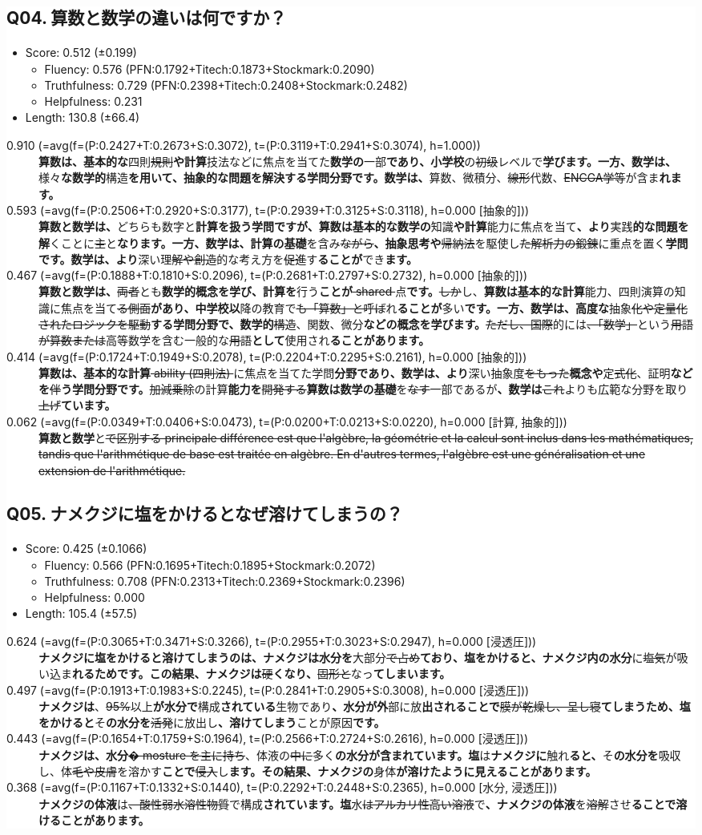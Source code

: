 
## <a name="Q04"></a>Q04. 算数と数学の違いは何ですか？

- Score: 0.512 (±0.199)
  - Fluency: 0.576 (PFN:0.1792+Titech:0.1873+Stockmark:0.2090)
  - Truthfulness: 0.729 (PFN:0.2398+Titech:0.2408+Stockmark:0.2482)
  - Helpfulness: 0.231
- Length: 130.8 (±66.4)

<dl>
<dt>0.910 (=avg(f=(P:0.2427+T:0.2673+S:0.3072), t=(P:0.3119+T:0.2941+S:0.3074), h=1.000))</dt>
<dd><b>算数は、基本的な</b>四則<s>規則</s><b>や計算</b>技法などに焦点を当てた<b>数学の</b>一部<b>であり、小学校</b>の<s>初级</s>レベルで<b>学びます。一方、数学は、</b>様々<b>な数学的</b>構造<b>を用いて、抽象的な問題を解決する学問分野です。数学は、</b>算数、微積分、<s>線形</s>代数、<s>ENCGA学等</s>が含ま<b>れます。</b></dd>
<dt>0.593 (=avg(f=(P:0.2506+T:0.2920+S:0.3177), t=(P:0.2939+T:0.3125+S:0.3118), h=0.000 [抽象的]))</dt>
<dd><b>算数と数学は、</b>どちらも数字と<b>計算を扱う学問ですが、算数は基本的な数学の</b>知識<b>や計算</b>能力に焦点を当て<b>、より</b>実践<b>的な問題を解</b>くことに<s>主</s>と<b>なります。一方、数学は、計算の基礎</b>を含み<s>ながら</s><b>、抽象思考や</b><s>帰納法</s>を駆使し<s>た解析力の鍛錬</s>に重点を置く<b>学問です。数学は、より</b>深い理<s>解や創造</s>的な考え方を<s>促進</s>す<b>ることが</b>でき<b>ます。</b></dd>
<dt>0.467 (=avg(f=(P:0.1888+T:0.1810+S:0.2096), t=(P:0.2681+T:0.2797+S:0.2732), h=0.000 [抽象的]))</dt>
<dd><b>算数と数学は、</b><s>両者</s>とも<b>数学的概念を学び、計算を</b>行う<b>ことが</b><s> shared </s>点<b>です。</b><s>しか</s>し、<b>算数は基本的な計算</b>能力、四則演算の知識に焦点を当て<s>る側面</s><b>があり、中学校以</b>降の教育で<s>も「算数」と呼ば</s>れ<b>ることが</b>多い<b>です。一方、数学は、高度な</b>抽象<s>化や定量化されたロジックを駆動</s><b>する学問分野で、数学的</b><s>構造</s>、関数、微分<b>などの概念を学びます。</b><s>ただし、国際</s>的には<s>、「数学」</s>という<s>用語が算数または</s>高等数学を含む一般的な<s>用語</s><b>として</b>使用され<b>ることがあります。</b></dd>
<dt>0.414 (=avg(f=(P:0.1724+T:0.1949+S:0.2078), t=(P:0.2204+T:0.2295+S:0.2161), h=0.000 [抽象的]))</dt>
<dd><b>算数は、基本的な計算</b><s> ability &#40;四則法&#41; </s>に焦点を当てた学問<b>分野であり、数学は、より</b>深い抽象度<s>をもった</s><b>概念や</b>定<s>式化</s>、証明<b>などを</b><s>伴</s><b>う学問分野です。</b><s>加減乗除</s>の計算<b>能力を</b><s>開発する</s><b>算数は数学の基礎</b>を<s>なす</s>一部であるが<b>、数学は</b><s>これ</s>よりも広範な分野を取り<s>上げ</s><b>ています。</b></dd>
<dt>0.062 (=avg(f=(P:0.0349+T:0.0406+S:0.0473), t=(P:0.0200+T:0.0213+S:0.0220), h=0.000 [計算, 抽象的]))</dt>
<dd><b>算数と数学</b>と<s>で区別する principale différence est que l&#x27;algèbre, la géométrie et la calcul sont inclus dans les mathématiques, tandis que l&#x27;arithmétique de base est traitée en algèbre&#46; En d&#x27;autres termes, l&#x27;algèbre est une généralisation et une extension de l&#x27;arithmétique&#46;</s></dd>
</dl>

## <a name="Q05"></a>Q05. ナメクジに塩をかけるとなぜ溶けてしまうの？

- Score: 0.425 (±0.1066)
  - Fluency: 0.566 (PFN:0.1695+Titech:0.1895+Stockmark:0.2072)
  - Truthfulness: 0.708 (PFN:0.2313+Titech:0.2369+Stockmark:0.2396)
  - Helpfulness: 0.000
- Length: 105.4 (±57.5)

<dl>
<dt>0.624 (=avg(f=(P:0.3065+T:0.3471+S:0.3266), t=(P:0.2955+T:0.3023+S:0.2947), h=0.000 [浸透圧]))</dt>
<dd><b>ナメクジに塩をかけると溶けてしまうのは、ナメクジは水分を</b>大部分<s>で占め</s><b>ており、塩をかけると、ナメクジ内の水分</b>に<s>塩気</s>が吸い込ま<b>れるためです。この結果、ナメクジは</b><s>硬</s><b>くなり、</b><s>固形と</s>なっ<b>てしまいます。</b></dd>
<dt>0.497 (=avg(f=(P:0.1913+T:0.1983+S:0.2245), t=(P:0.2841+T:0.2905+S:0.3008), h=0.000 [浸透圧]))</dt>
<dd><b>ナメクジは</b>、<s>95%</s>以上<b>が水分で</b>構成<b>されている</b>生物であり<b>、水分が外</b>部に放<b>出されることで</b><s>膜が乾燥し、呈し寝</s><b>てしまうため、塩をかけると</b>そ<b>の水分を</b><s>活発</s>に放出し<b>、溶けてしまう</b>ことが原因<b>です。</b></dd>
<dt>0.443 (=avg(f=(P:0.1654+T:0.1759+S:0.1964), t=(P:0.2566+T:0.2724+S:0.2616), h=0.000 [浸透圧]))</dt>
<dd><b>ナメクジは、水分</b><s>� mosture を主に持ち</s>、体液の<s>中に</s>多く<b>の水分が含まれています。塩</b>は<b>ナメクジに</b>触れ<b>ると、</b>そ<b>の水分を</b>吸収し、体<s>毛や皮膚</s>を溶かす<b>ことで</b><s>侵入</s>し<b>ます。その結果、ナメクジの</b>身体<b>が溶けたように見えることがあります。</b></dd>
<dt>0.368 (=avg(f=(P:0.1167+T:0.1332+S:0.1440), t=(P:0.2292+T:0.2448+S:0.2365), h=0.000 [水分, 浸透圧]))</dt>
<dd><b>ナメクジの体液</b>は<s>、酸性弱水溶性物質</s>で構成<b>されています。塩</b>水<s>はアルカリ性高い溶液</s>で<b>、ナメクジの体液</b>を<s>溶解</s>させ<b>ることで溶けることがあります。</b></dd>